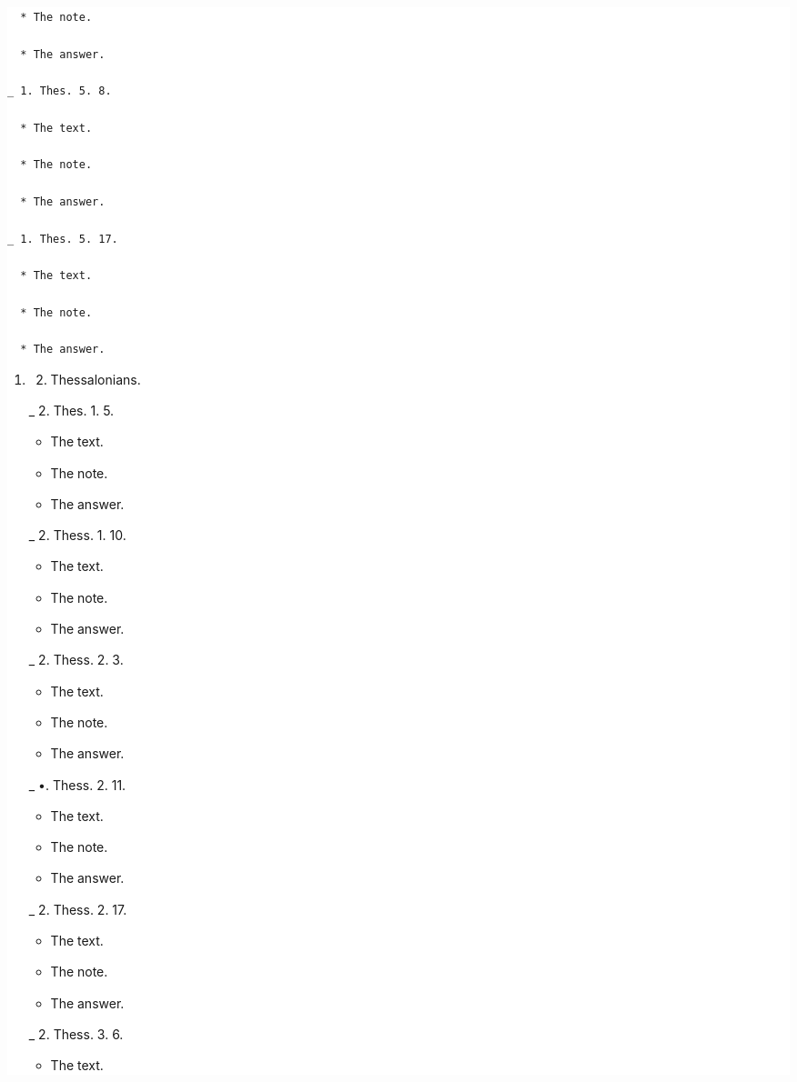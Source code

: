       * The note.

      * The answer.

    _ 1. Thes. 5. 8.

      * The text.

      * The note.

      * The answer.

    _ 1. Thes. 5. 17.

      * The text.

      * The note.

      * The answer.

1. 2. Thessalonians.

    _ 2. Thes. 1. 5.

      * The text.

      * The note.

      * The answer.

    _ 2. Thess. 1. 10.

      * The text.

      * The note.

      * The answer.

    _ 2. Thess. 2. 3.

      * The text.

      * The note.

      * The answer.

    _ •. Thess. 2. 11.

      * The text.

      * The note.

      * The answer.

    _ 2. Thess. 2. 17.

      * The text.

      * The note.

      * The answer.

    _ 2. Thess. 3. 6.

      * The text.

